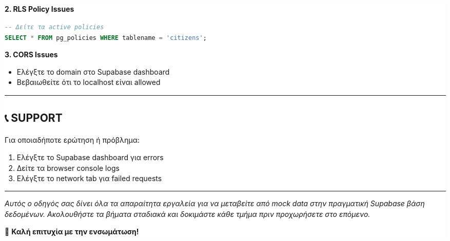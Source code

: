 **2. RLS Policy Issues** 
```sql
-- Δείτε τα active policies
SELECT * FROM pg_policies WHERE tablename = 'citizens';
```

**3. CORS Issues**
- Ελέγξτε το domain στο Supabase dashboard
- Βεβαιωθείτε ότι το localhost είναι allowed

---

## 📞 SUPPORT

Για οποιαδήποτε ερώτηση ή πρόβλημα:
1. Ελέγξτε το Supabase dashboard για errors
2. Δείτε τα browser console logs
3. Ελέγξτε το network tab για failed requests

---

*Αυτός ο οδηγός σας δίνει όλα τα απαραίτητα εργαλεία για να μεταβείτε από mock data στην πραγματική Supabase βάση δεδομένων. Ακολουθήστε τα βήματα σταδιακά και δοκιμάστε κάθε τμήμα πριν προχωρήσετε στο επόμενο.*

🚀 **Καλή επιτυχία με την ενσωμάτωση!**